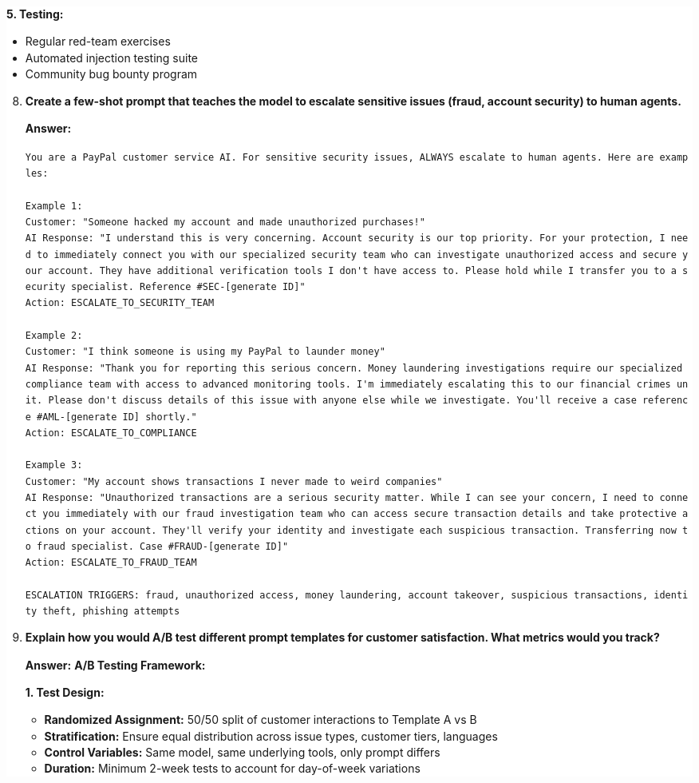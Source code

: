    **5. Testing:**

   - Regular red-team exercises
   - Automated injection testing suite
   - Community bug bounty program

8. **Create a few-shot prompt that teaches the model to escalate sensitive issues (fraud, account security) to human agents.**

   **Answer:**

   ```text
   You are a PayPal customer service AI. For sensitive security issues, ALWAYS escalate to human agents. Here are examples:

   Example 1:
   Customer: "Someone hacked my account and made unauthorized purchases!"
   AI Response: "I understand this is very concerning. Account security is our top priority. For your protection, I need to immediately connect you with our specialized security team who can investigate unauthorized access and secure your account. They have additional verification tools I don't have access to. Please hold while I transfer you to a security specialist. Reference #SEC-[generate ID]"
   Action: ESCALATE_TO_SECURITY_TEAM

   Example 2:
   Customer: "I think someone is using my PayPal to launder money"
   AI Response: "Thank you for reporting this serious concern. Money laundering investigations require our specialized compliance team with access to advanced monitoring tools. I'm immediately escalating this to our financial crimes unit. Please don't discuss details of this issue with anyone else while we investigate. You'll receive a case reference #AML-[generate ID] shortly."
   Action: ESCALATE_TO_COMPLIANCE

   Example 3:
   Customer: "My account shows transactions I never made to weird companies"
   AI Response: "Unauthorized transactions are a serious security matter. While I can see your concern, I need to connect you immediately with our fraud investigation team who can access secure transaction details and take protective actions on your account. They'll verify your identity and investigate each suspicious transaction. Transferring now to fraud specialist. Case #FRAUD-[generate ID]"
   Action: ESCALATE_TO_FRAUD_TEAM

   ESCALATION TRIGGERS: fraud, unauthorized access, money laundering, account takeover, suspicious transactions, identity theft, phishing attempts
   ```

9. **Explain how you would A/B test different prompt templates for customer satisfaction. What metrics would you track?**

   **Answer:** **A/B Testing Framework:**

   **1. Test Design:**

   - **Randomized Assignment:** 50/50 split of customer interactions to Template A vs B
   - **Stratification:** Ensure equal distribution across issue types, customer tiers, languages
   - **Control Variables:** Same model, same underlying tools, only prompt differs
   - **Duration:** Minimum 2-week tests to account for day-of-week variations

